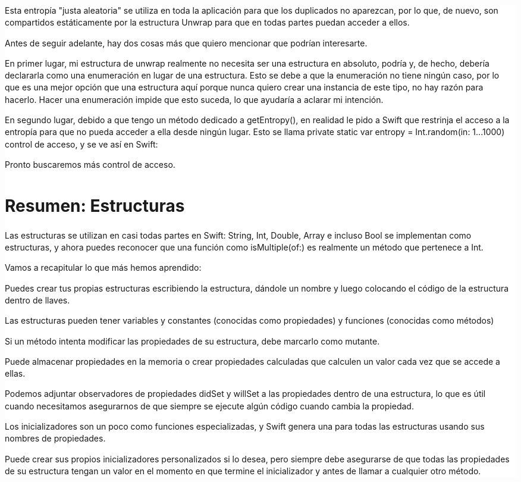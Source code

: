 Esta entropía "justa aleatoria" se utiliza en toda la aplicación para que los duplicados no aparezcan, por lo que, de nuevo, son compartidos estáticamente por la estructura Unwrap para que en todas partes puedan acceder a ellos.

Antes de seguir adelante, hay dos cosas más que quiero mencionar que podrían interesarte.

En primer lugar, mi estructura de unwrap realmente no necesita ser una estructura en absoluto, podría y, de hecho, debería declararla como una enumeración en lugar de una estructura. Esto se debe a que la enumeración no tiene ningún caso, por lo que es una mejor opción que una estructura aquí porque nunca quiero crear una instancia de este tipo, no hay razón para hacerlo. Hacer una enumeración impide que esto suceda, lo que ayudaría a aclarar mi intención.

En segundo lugar, debido a que tengo un método dedicado a getEntropy(), en realidad le pido a Swift que restrinja el acceso a la entropía para que no pueda acceder a ella desde ningún lugar. Esto se llama
private static var entropy = Int.random(in: 1...1000) control de acceso, y se ve así en Swift:




Pronto buscaremos más control de acceso.











# Resumen: Estructuras

Las estructuras se utilizan en casi todas partes en Swift: String, Int, Double, Array e incluso Bool se implementan como estructuras, y ahora puedes reconocer que una función como isMultiple(of:) es realmente un método que pertenece a Int.

Vamos a recapitular lo que más hemos aprendido:

Puedes crear tus propias estructuras escribiendo la estructura, dándole un nombre y luego colocando el código de la estructura dentro de llaves.

Las estructuras pueden tener variables y constantes (conocidas como propiedades) y funciones (conocidas como métodos)

Si un método intenta modificar las propiedades de su estructura, debe marcarlo como mutante.

Puede almacenar propiedades en la memoria o crear propiedades calculadas que calculen un valor cada vez que se accede a ellas.

Podemos adjuntar observadores de propiedades didSet y willSet a las propiedades dentro de una estructura, lo que es útil cuando necesitamos asegurarnos de que siempre se ejecute algún código cuando cambia la propiedad.

Los inicializadores son un poco como funciones especializadas, y Swift genera una para todas las estructuras usando sus nombres de propiedades.

Puede crear sus propios inicializadores personalizados si lo desea, pero siempre debe asegurarse de que todas las propiedades de su estructura tengan un valor en el momento en que termine el inicializador y antes de llamar a cualquier otro método.
